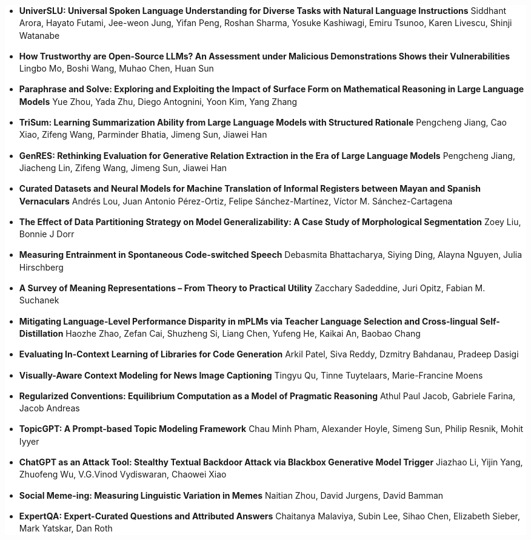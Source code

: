 * **UniverSLU: Universal Spoken Language Understanding for Diverse Tasks with Natural Language Instructions**
Siddhant Arora, Hayato Futami, Jee-weon Jung, Yifan Peng, Roshan Sharma, Yosuke Kashiwagi, Emiru Tsunoo, Karen Livescu, Shinji Watanabe

* **How Trustworthy are Open-Source LLMs? An Assessment under Malicious Demonstrations Shows their Vulnerabilities**
Lingbo Mo, Boshi Wang, Muhao Chen, Huan Sun

* **Paraphrase and Solve: Exploring and Exploiting the Impact of Surface Form on Mathematical Reasoning in Large Language Models**
Yue Zhou, Yada Zhu, Diego Antognini, Yoon Kim, Yang Zhang

* **TriSum: Learning Summarization Ability from Large Language Models with Structured Rationale**
Pengcheng Jiang, Cao Xiao, Zifeng Wang, Parminder Bhatia, Jimeng Sun, Jiawei Han

* **GenRES: Rethinking Evaluation for Generative Relation Extraction in the Era of Large Language Models**
Pengcheng Jiang, Jiacheng Lin, Zifeng Wang, Jimeng Sun, Jiawei Han

* **Curated Datasets and Neural Models for Machine Translation of Informal Registers between Mayan and Spanish Vernaculars**
Andrés Lou, Juan Antonio Pérez-Ortiz, Felipe Sánchez-Martínez, Víctor M. Sánchez-Cartagena

* **The Effect of Data Partitioning Strategy on Model Generalizability: A Case Study of Morphological Segmentation**
Zoey Liu, Bonnie J Dorr

* **Measuring Entrainment in Spontaneous Code-switched Speech**
Debasmita Bhattacharya, Siying Ding, Alayna Nguyen, Julia Hirschberg

* **A Survey of Meaning Representations – From Theory to Practical Utility**
Zacchary Sadeddine, Juri Opitz, Fabian M. Suchanek

* **Mitigating Language-Level Performance Disparity in mPLMs via Teacher Language Selection and Cross-lingual Self-Distillation**
Haozhe Zhao, Zefan Cai, Shuzheng Si, Liang Chen, Yufeng He, Kaikai An, Baobao Chang

* **Evaluating In-Context Learning of Libraries for Code Generation**
Arkil Patel, Siva Reddy, Dzmitry Bahdanau, Pradeep Dasigi

* **Visually-Aware Context Modeling for News Image Captioning**
Tingyu Qu, Tinne Tuytelaars, Marie-Francine Moens

* **Regularized Conventions: Equilibrium Computation as a Model of Pragmatic Reasoning**
Athul Paul Jacob, Gabriele Farina, Jacob Andreas

* **TopicGPT: A Prompt-based Topic Modeling Framework**
Chau Minh Pham, Alexander Hoyle, Simeng Sun, Philip Resnik, Mohit Iyyer

* **ChatGPT as an Attack Tool: Stealthy Textual Backdoor Attack via Blackbox Generative Model Trigger**
Jiazhao Li, Yijin Yang, Zhuofeng Wu, V.G.Vinod Vydiswaran, Chaowei Xiao

* **Social Meme-ing: Measuring Linguistic Variation in Memes**
Naitian Zhou, David Jurgens, David Bamman

* **ExpertQA: Expert-Curated Questions and Attributed Answers**
Chaitanya Malaviya, Subin Lee, Sihao Chen, Elizabeth Sieber, Mark Yatskar, Dan Roth
